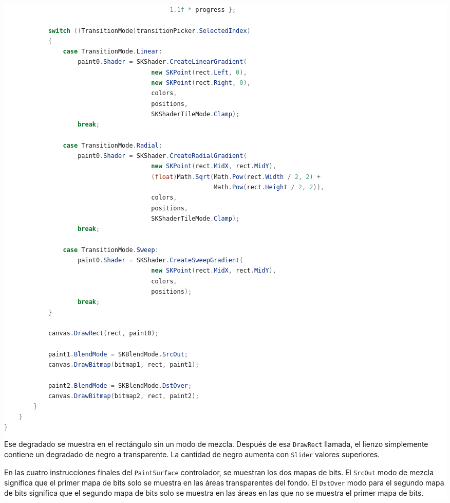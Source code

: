 ```csharp
                                             1.1f * progress };

            switch ((TransitionMode)transitionPicker.SelectedIndex)
            {
                case TransitionMode.Linear:
                    paint0.Shader = SKShader.CreateLinearGradient(
                                        new SKPoint(rect.Left, 0),
                                        new SKPoint(rect.Right, 0),
                                        colors,
                                        positions,
                                        SKShaderTileMode.Clamp);
                    break;

                case TransitionMode.Radial:
                    paint0.Shader = SKShader.CreateRadialGradient(
                                        new SKPoint(rect.MidX, rect.MidY),
                                        (float)Math.Sqrt(Math.Pow(rect.Width / 2, 2) +
                                                         Math.Pow(rect.Height / 2, 2)),
                                        colors,
                                        positions,
                                        SKShaderTileMode.Clamp);
                    break;

                case TransitionMode.Sweep:
                    paint0.Shader = SKShader.CreateSweepGradient(
                                        new SKPoint(rect.MidX, rect.MidY),
                                        colors,
                                        positions);
                    break;
            }

            canvas.DrawRect(rect, paint0);

            paint1.BlendMode = SKBlendMode.SrcOut;
            canvas.DrawBitmap(bitmap1, rect, paint1);

            paint2.BlendMode = SKBlendMode.DstOver;
            canvas.DrawBitmap(bitmap2, rect, paint2);
        }
    }
}
```

Ese degradado se muestra en el rectángulo sin un modo de mezcla. Después de esa `DrawRect` llamada, el lienzo simplemente contiene un degradado de negro a transparente. La cantidad de negro aumenta con `Slider` valores superiores.

En las cuatro instrucciones finales del `PaintSurface` controlador, se muestran los dos mapas de bits. El `SrcOut` modo de mezcla significa que el primer mapa de bits solo se muestra en las áreas transparentes del fondo. El `DstOver` modo para el segundo mapa de bits significa que el segundo mapa de bits solo se muestra en las áreas en las que no se muestra el primer mapa de bits.
